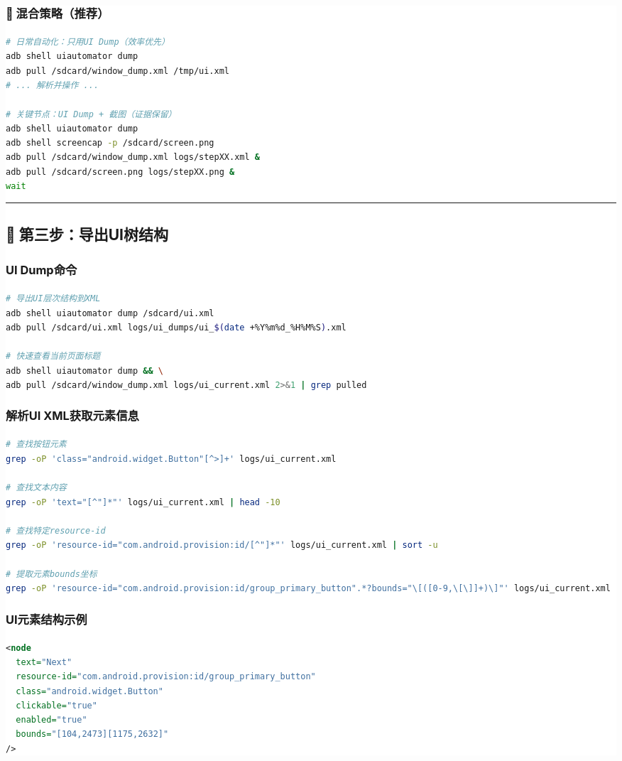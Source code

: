 ### 🎯 混合策略（推荐）

```bash
# 日常自动化：只用UI Dump（效率优先）
adb shell uiautomator dump
adb pull /sdcard/window_dump.xml /tmp/ui.xml
# ... 解析并操作 ...

# 关键节点：UI Dump + 截图（证据保留）
adb shell uiautomator dump
adb shell screencap -p /sdcard/screen.png
adb pull /sdcard/window_dump.xml logs/stepXX.xml &
adb pull /sdcard/screen.png logs/stepXX.png &
wait
```

---

## 🌲 第三步：导出UI树结构

### UI Dump命令

```bash
# 导出UI层次结构到XML
adb shell uiautomator dump /sdcard/ui.xml
adb pull /sdcard/ui.xml logs/ui_dumps/ui_$(date +%Y%m%d_%H%M%S).xml

# 快速查看当前页面标题
adb shell uiautomator dump && \
adb pull /sdcard/window_dump.xml logs/ui_current.xml 2>&1 | grep pulled
```

### 解析UI XML获取元素信息

```bash
# 查找按钮元素
grep -oP 'class="android.widget.Button"[^>]+' logs/ui_current.xml

# 查找文本内容
grep -oP 'text="[^"]*"' logs/ui_current.xml | head -10

# 查找特定resource-id
grep -oP 'resource-id="com.android.provision:id/[^"]*"' logs/ui_current.xml | sort -u

# 提取元素bounds坐标
grep -oP 'resource-id="com.android.provision:id/group_primary_button".*?bounds="\[([0-9,\[\]]+)\]"' logs/ui_current.xml
```

### UI元素结构示例

```xml
<node 
  text="Next" 
  resource-id="com.android.provision:id/group_primary_button" 
  class="android.widget.Button" 
  clickable="true" 
  enabled="true" 
  bounds="[104,2473][1175,2632]"
/>
```
